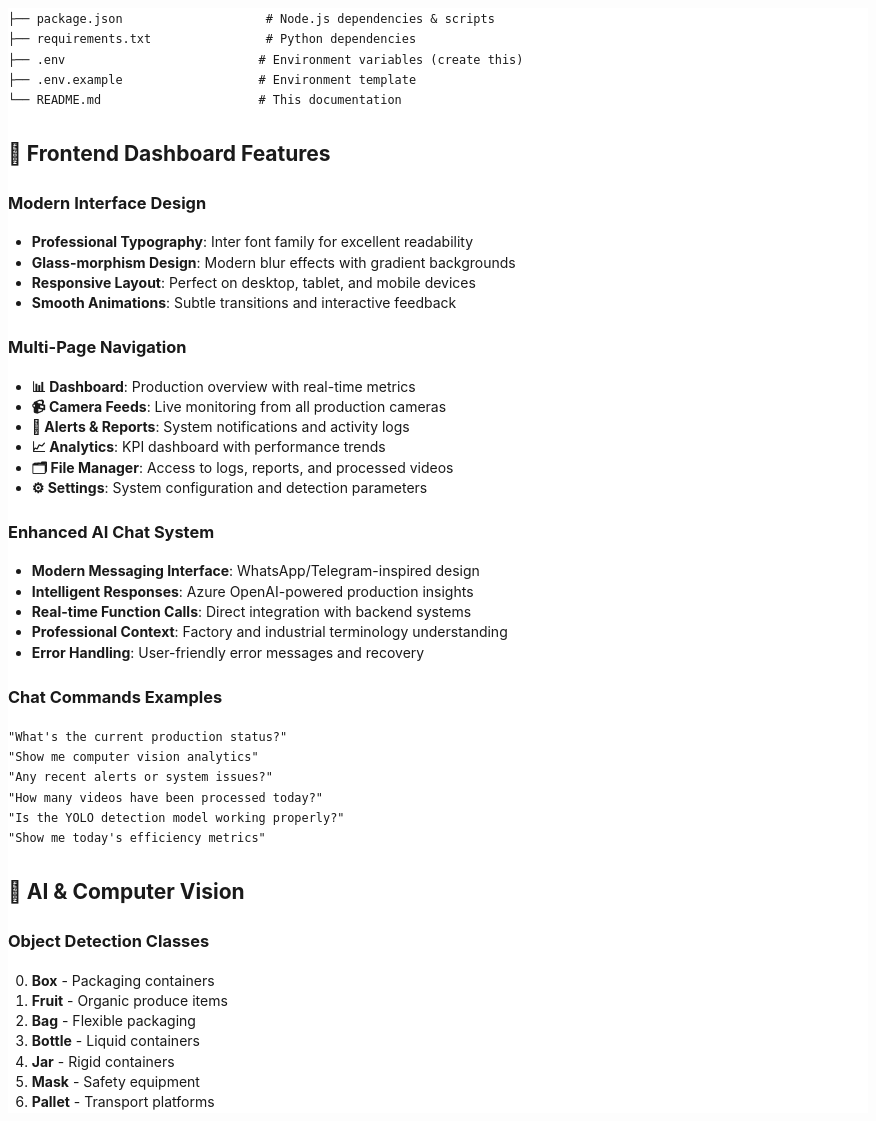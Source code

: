 ```
├── package.json                    # Node.js dependencies & scripts
├── requirements.txt                # Python dependencies
├── .env                           # Environment variables (create this)
├── .env.example                   # Environment template
└── README.md                      # This documentation
```

## 🎨 **Frontend Dashboard Features**

### **Modern Interface Design**
- **Professional Typography**: Inter font family for excellent readability
- **Glass-morphism Design**: Modern blur effects with gradient backgrounds
- **Responsive Layout**: Perfect on desktop, tablet, and mobile devices
- **Smooth Animations**: Subtle transitions and interactive feedback

### **Multi-Page Navigation**
- **📊 Dashboard**: Production overview with real-time metrics
- **📹 Camera Feeds**: Live monitoring from all production cameras  
- **🚨 Alerts & Reports**: System notifications and activity logs
- **📈 Analytics**: KPI dashboard with performance trends
- **🗂️ File Manager**: Access to logs, reports, and processed videos
- **⚙️ Settings**: System configuration and detection parameters

### **Enhanced AI Chat System**
- **Modern Messaging Interface**: WhatsApp/Telegram-inspired design
- **Intelligent Responses**: Azure OpenAI-powered production insights
- **Real-time Function Calls**: Direct integration with backend systems
- **Professional Context**: Factory and industrial terminology understanding
- **Error Handling**: User-friendly error messages and recovery

### **Chat Commands Examples**
```
"What's the current production status?"
"Show me computer vision analytics"
"Any recent alerts or system issues?"
"How many videos have been processed today?"
"Is the YOLO detection model working properly?"
"Show me today's efficiency metrics"
```

## 🤖 **AI & Computer Vision**

### **Object Detection Classes**
0. **Box** - Packaging containers
1. **Fruit** - Organic produce items  
2. **Bag** - Flexible packaging
3. **Bottle** - Liquid containers
4. **Jar** - Rigid containers
5. **Mask** - Safety equipment
6. **Pallet** - Transport platforms
